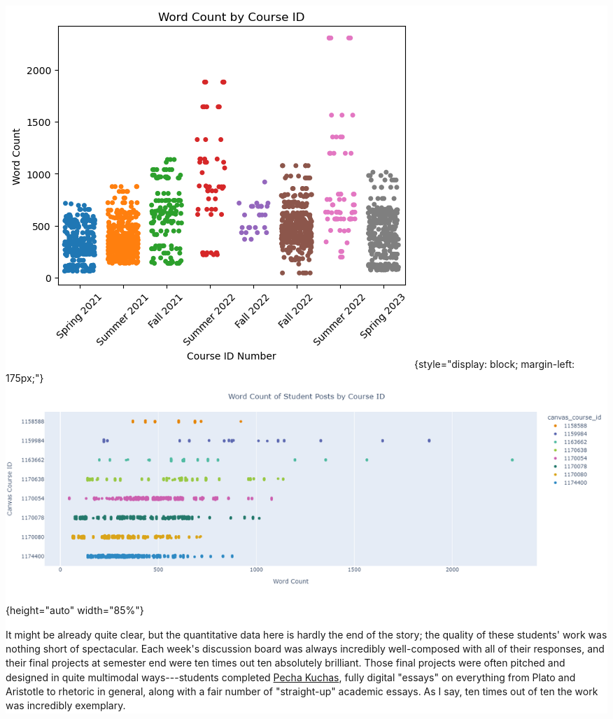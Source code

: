 ![](img/grad_courses/stripplot_of_post_lengths.png){style="display: block; margin-left: 175px;"}
![](img/grad_courses/plotly_stripplot_of_post_lengths.png){height="auto"
width="85%"}

It might be already quite clear, but the quantitative data here is
hardly the end of the story; the quality of these students\' work was
nothing short of spectacular. Each week\'s discussion board was always
incredibly well-composed with all of their responses, and their final
projects at semester end were ten times out ten absolutely brilliant.
Those final projects were often pitched and designed in quite multimodal
ways---students completed [Pecha
Kuchas](https://www.pechakucha.com/), fully digital
\"essays\" on everything from Plato and Aristotle to rhetoric in
general, along with a fair number of \"straight-up\" academic essays. As
I say, ten times out of ten the work was incredibly exemplary.
